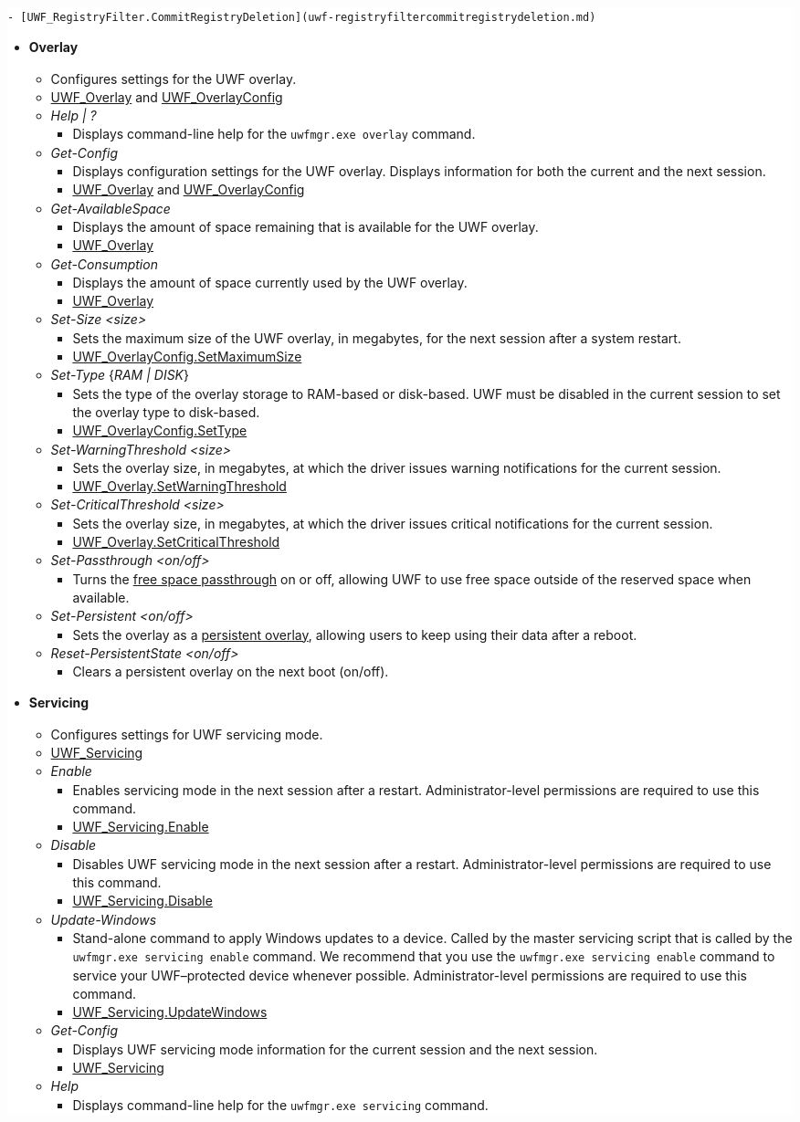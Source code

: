     - [UWF_RegistryFilter.CommitRegistryDeletion](uwf-registryfiltercommitregistrydeletion.md)
- **Overlay**
  - Configures settings for the UWF overlay.
  - [UWF_Overlay](uwf-overlay.md) and [UWF_OverlayConfig](uwf-overlayconfig.md)
  - *Help | ?*
    - Displays command-line help for the `uwfmgr.exe overlay` command.
  - *Get-Config*
    - Displays configuration settings for the UWF overlay. Displays information for both the current and the next session.
    - [UWF_Overlay](uwf-overlay.md) and [UWF_OverlayConfig](uwf-overlayconfig.md)
  - *Get-AvailableSpace*
    - Displays the amount of space remaining that is available for the UWF overlay.
    - [UWF_Overlay](uwf-overlay.md)
  - *Get-Consumption*
    - Displays the amount of space currently used by the UWF overlay.
    - [UWF_Overlay](uwf-overlay.md)
  - *Set-Size* *&lt;size&gt;*
    - Sets the maximum size of the UWF overlay, in megabytes, for the next session after a system restart.
    - [UWF_OverlayConfig.SetMaximumSize](uwf-overlayconfigsetmaximumsize.md)
  - *Set-Type* {*RAM | DISK*}
    - Sets the type of the overlay storage to RAM-based or disk-based. UWF must be disabled in the current session to set the overlay type to disk-based.
    - [UWF_OverlayConfig.SetType](uwf-overlayconfigsettype.md)
  - *Set-WarningThreshold* *&lt;size&gt;*
    - Sets the overlay size, in megabytes, at which the driver issues warning notifications for the current session.
    - [UWF_Overlay.SetWarningThreshold](uwf-overlaysetwarningthreshold.md)
  - *Set-CriticalThreshold* *&lt;size&gt;*
    - Sets the overlay size, in megabytes, at which the driver issues critical notifications for the current session.
    - [UWF_Overlay.SetCriticalThreshold](uwf-overlaysetcriticalthreshold.md)
  - *Set-Passthrough* *<on/off>*
    - Turns the [free space passthrough](uwfoverlay.md#freespace-passthrough-recommended) on or off, allowing UWF to use free space outside of the reserved space when available.
  - *Set-Persistent* *<on/off>*
    - Sets the overlay as a [persistent overlay](uwfoverlay.md#persistent-overlay), allowing users to keep using their data after a reboot.
  - *Reset-PersistentState* *<on/off>*
    - Clears a persistent overlay on the next boot (on/off).

- **Servicing**
  - Configures settings for UWF servicing mode.
  - [UWF_Servicing](uwf-servicing.md)
  - *Enable*
    - Enables servicing mode in the next session after a restart. Administrator-level permissions are required to use this command.
    - [UWF_Servicing.Enable](uwf-servicingenable.md)
  - *Disable*
    - Disables UWF servicing mode in the next session after a restart. Administrator-level permissions are required to use this command.
    - [UWF_Servicing.Disable](uwf-servicingdisable.md)
  - *Update-Windows*
    - Stand-alone command to apply Windows updates to a device. Called by the master servicing script that is called by the `uwfmgr.exe servicing enable` command. We recommend that you use the `uwfmgr.exe servicing enable` command to service your UWF–protected device whenever possible. Administrator-level permissions are required to use this command.
    - [UWF_Servicing.UpdateWindows](uwf-servicingupdatewindows.md)
  - *Get-Config*
    - Displays UWF servicing mode information for the current session and the next session.
    - [UWF_Servicing](uwf-servicing.md)
  - *Help*
    - Displays command-line help for the `uwfmgr.exe servicing` command.
